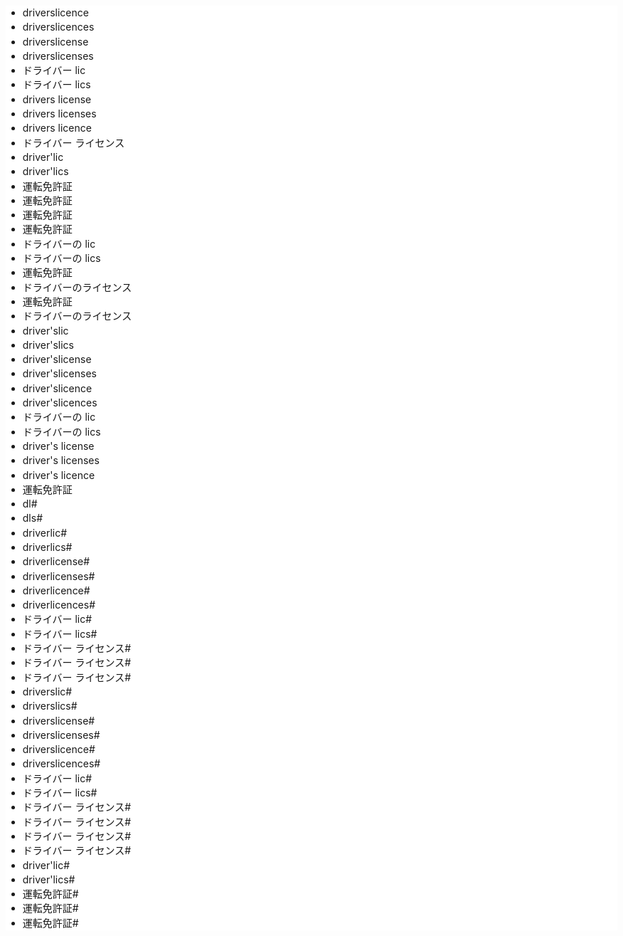- driverslicence
- driverslicences
- driverslicense
- driverslicenses
- ドライバー lic
- ドライバー lics
- drivers license
- drivers licenses
- drivers licence
- ドライバー ライセンス
- driver'lic
- driver'lics
- 運転免許証
- 運転免許証
- 運転免許証
- 運転免許証
- ドライバーの lic
- ドライバーの lics
- 運転免許証
- ドライバーのライセンス
- 運転免許証
- ドライバーのライセンス
- driver'slic
- driver'slics
- driver'slicense
- driver'slicenses
- driver'slicence
- driver'slicences
- ドライバーの lic
- ドライバーの lics
- driver's license
- driver's licenses
- driver's licence
- 運転免許証
- dl#
- dls#
- driverlic#
- driverlics#
- driverlicense#
- driverlicenses#
- driverlicence#
- driverlicences#
- ドライバー lic#
- ドライバー lics#
- ドライバー ライセンス#
- ドライバー ライセンス#
- ドライバー ライセンス#
- driverslic#
- driverslics#
- driverslicense#
- driverslicenses#
- driverslicence#
- driverslicences#
- ドライバー lic#
- ドライバー lics#
- ドライバー ライセンス#
- ドライバー ライセンス#
- ドライバー ライセンス#
- ドライバー ライセンス#
- driver'lic#
- driver'lics#
- 運転免許証#
- 運転免許証#
- 運転免許証#